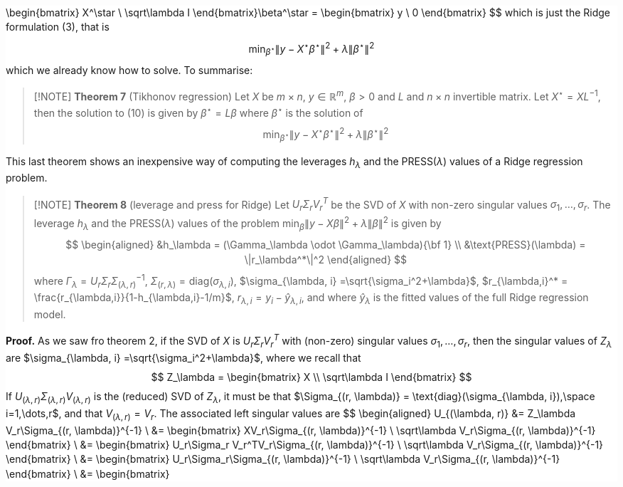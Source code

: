 \begin{bmatrix}
X^\star \\ \sqrt\lambda I
\end{bmatrix}\beta^\star
= \begin{bmatrix}
y \\ 0
\end{bmatrix}
$$
which is just the Ridge formulation $(3)$, that is
$$
\min_{\beta^\star} \|y - X^\star\beta^\star\|^2 +\lambda\|\beta^\star\|^2
$$
which we already know how to solve. To summarise:

> [!NOTE] **Theorem 7** (Tikhonov regression)
> Let $X$ be $m\times n$, $y\in\mathbb R^m$, $\beta>0$ and $L$ and $n\times n$ invertible matrix. Let $X^\star = XL^{-1}$, then the solution to $(10)$ is given by $\beta^\star = L\beta$ where $\beta^\star$ is the solution of
> $$
> \min_{\beta^\star} \|y - X^\star\beta^\star\|^2 +\lambda\|\beta^\star\|^2
> $$

This last theorem shows an inexpensive way of computing the leverages $h_\lambda$ and the $\text{PRESS}(\lambda)$ values of a Ridge regression problem.

> [!NOTE] **Theorem 8** (leverage and press for Ridge)
> Let $U_r\Sigma_r V_r^T$ be the SVD of $X$ with non-zero singular values $\sigma_1,\dots,\sigma_r$. The leverage $h_\lambda$ and the $\text{PRESS}(\lambda)$ values of the problem $\min_\beta \|y - X\beta\|^2 +\lambda\|\beta\|^2$ is given by
> $$
> \begin{aligned}
> &h_\lambda = (\Gamma_\lambda \odot \Gamma_\lambda){\bf 1} \\
> &\text{PRESS}(\lambda) = \|r_\lambda^*\|^2
> \end{aligned}
> $$
> where $\Gamma_\lambda = U_r\Sigma_r\Sigma_{(\lambda, r)}^{-1}$,  $\Sigma_{(r, \lambda)} = \text{diag}(\sigma_{\lambda, i})$, $\sigma_{\lambda, i} =\sqrt{\sigma_i^2+\lambda}$, $r_{\lambda,i}^* = \frac{r_{\lambda,i}}{1-h_{\lambda,i}-1/m}$, $r_{\lambda,i} = y_i - \hat y_{\lambda,i}$, and where $\hat y_\lambda$ is the fitted values of the full Ridge regression model.

**Proof.** As we saw fro theorem 2, if the SVD of $X$ is $U_r\Sigma_r V_r^T$ with (non-zero) singular values $\sigma_1,\dots,\sigma_r$, then the singular values of $Z_\lambda$ are $\sigma_{\lambda, i} =\sqrt{\sigma_i^2+\lambda}$, where we recall that
$$
Z_\lambda = 
\begin{bmatrix}
X \\ \sqrt\lambda I
\end{bmatrix}
$$
If $U_{(\lambda, r)}\Sigma_{(\lambda, r)}V_{(\lambda, r)}$ is the (reduced) SVD of $Z_\lambda$, it must be that $\Sigma_{(r, \lambda)} = \text{diag}(\sigma_{\lambda, i}),\space i=1,\dots,r$, and that $V_{(\lambda, r)} = V_r$. The associated left singular values are 
$$
\begin{aligned}
U_{(\lambda, r)} 
&= Z_\lambda V_r\Sigma_{(r, \lambda)}^{-1} \\
&= \begin{bmatrix}
XV_r\Sigma_{(r, \lambda)}^{-1} \\ \sqrt\lambda V_r\Sigma_{(r, \lambda)}^{-1}
\end{bmatrix} \\
&= \begin{bmatrix} 
U_r\Sigma_r V_r^TV_r\Sigma_{(r, \lambda)}^{-1} \\ \sqrt\lambda V_r\Sigma_{(r, \lambda)}^{-1}
\end{bmatrix} \\
&= \begin{bmatrix} 
U_r\Sigma_r\Sigma_{(r, \lambda)}^{-1} \\ \sqrt\lambda V_r\Sigma_{(r, \lambda)}^{-1}
\end{bmatrix} \\
&= \begin{bmatrix} 